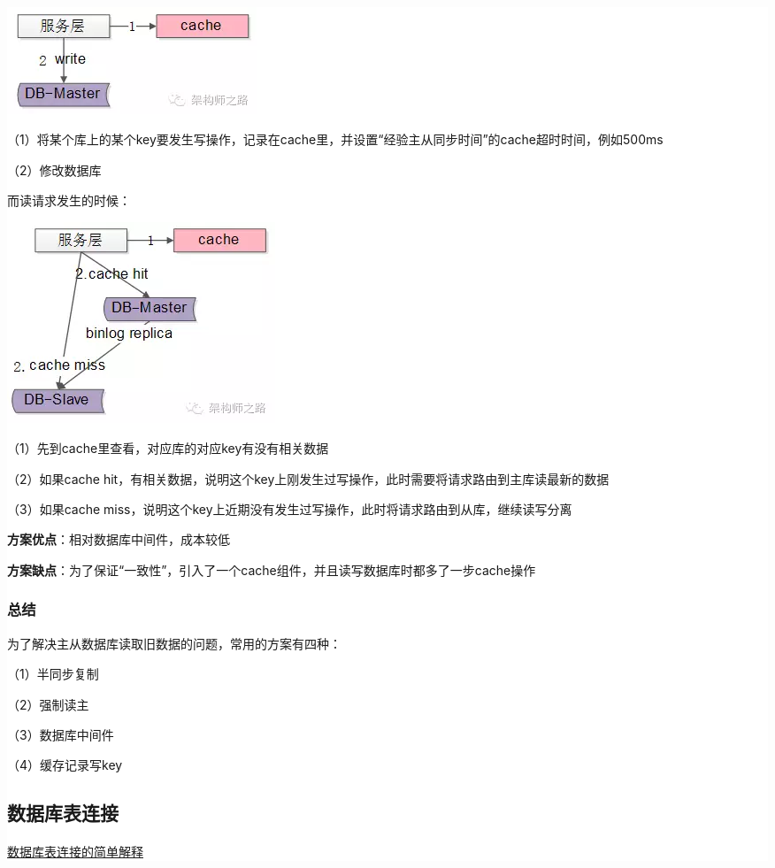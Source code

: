 ![img](03数据库.assets/645.webp)

（1）将某个库上的某个key要发生写操作，记录在cache里，并设置“经验主从同步时间”的cache超时时间，例如500ms

（2）修改数据库

 

而读请求发生的时候：

![img](03数据库.assets/646.webp)

（1）先到cache里查看，对应库的对应key有没有相关数据

（2）如果cache hit，有相关数据，说明这个key上刚发生过写操作，此时需要将请求路由到主库读最新的数据

（3）如果cache miss，说明这个key上近期没有发生过写操作，此时将请求路由到从库，继续读写分离

**方案优点**：相对数据库中间件，成本较低

**方案缺点**：为了保证“一致性”，引入了一个cache组件，并且读写数据库时都多了一步cache操作

 

### 总结

为了解决主从数据库读取旧数据的问题，常用的方案有四种：

（1）半同步复制

（2）强制读主

（3）数据库中间件

（4）缓存记录写key



## 数据库表连接

[数据库表连接的简单解释](http://www.ruanyifeng.com/blog/2019/01/table-join.html)
